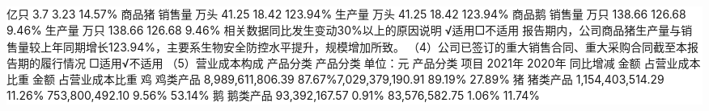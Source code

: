 亿只
3.7
3.23
14.57%
商品猪
销售量
万头
41.25
18.42
123.94%
生产量
万头
41.25
18.42
123.94%
商品鹅
销售量
万只
138.66
126.68
9.46%
生产量
万只
138.66
126.68
9.46%
相关数据同比发生变动30%以上的原因说明
√适用□不适用
报告期内，公司商品猪生产量与销售量较上年同期增长123.94%，主要系生物安全防控水平提升，规模增加所致。
（4）公司已签订的重大销售合同、重大采购合同截至本报告期的履行情况
□适用√不适用
（5）营业成本构成
产品分类
产品分类
单位：元
产品分类
项目
2021年
2020年
同比增减
金额
占营业成本比重
金额
占营业成本比重
鸡
鸡类产品
8,989,611,806.39
87.67%7,029,379,190.91
89.19%
27.89%
猪
猪类产品
1,154,403,514.29
11.26%
753,800,492.10
9.56%
53.14%
鹅
鹅类产品
93,392,167.57
0.91%
83,576,582.75
1.06%
11.74%